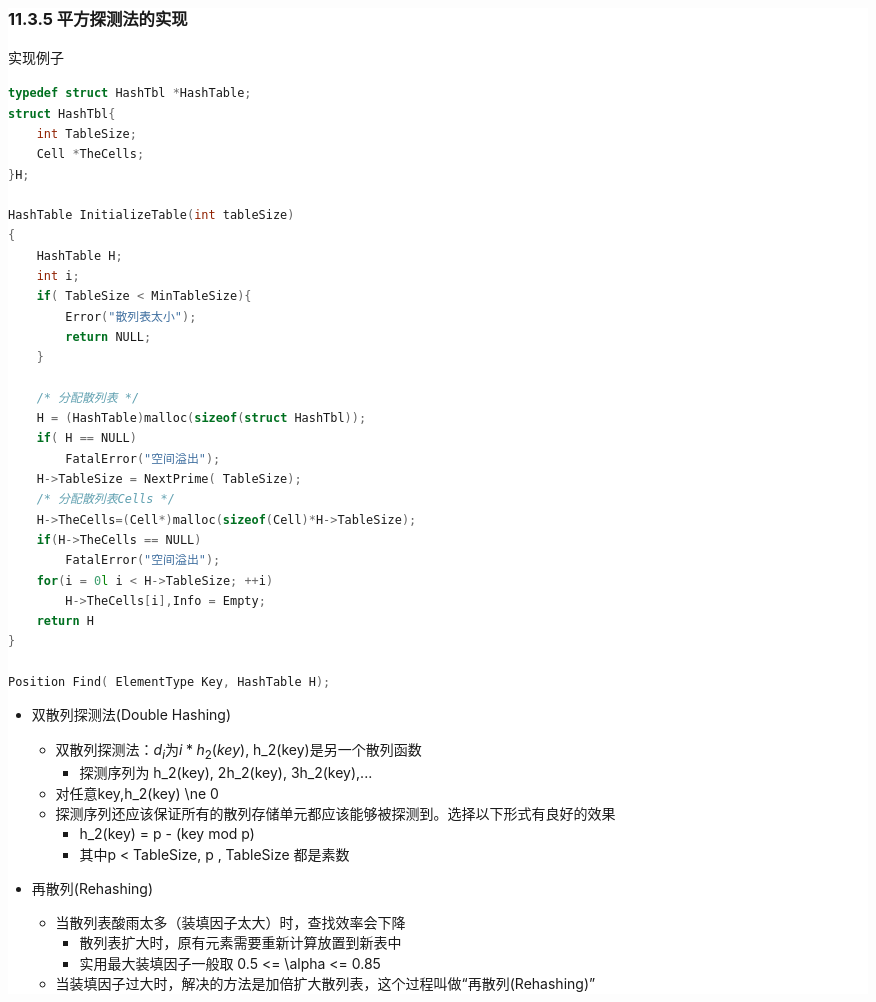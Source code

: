 ### 11.3.5 平方探测法的实现

实现例子

```c
typedef struct HashTbl *HashTable;
struct HashTbl{
    int TableSize;
    Cell *TheCells;
}H;

HashTable InitializeTable(int tableSize)
{
    HashTable H;
    int i;
    if( TableSize < MinTableSize){
        Error("散列表太小");
        return NULL;
    }

    /* 分配散列表 */
    H = (HashTable)malloc(sizeof(struct HashTbl));
    if( H == NULL)
        FatalError("空间溢出");
    H->TableSize = NextPrime( TableSize);
    /* 分配散列表Cells */
    H->TheCells=(Cell*)malloc(sizeof(Cell)*H->TableSize);
    if(H->TheCells == NULL)
        FatalError("空间溢出");
    for(i = 0l i < H->TableSize; ++i)
        H->TheCells[i],Info = Empty;
    return H
}

Position Find( ElementType Key, HashTable H);


```

+ 双散列探测法(Double Hashing)
  + 双散列探测法：$d_i$为$i*h_2(key)$, h_2(key)是另一个散列函数
    + 探测序列为 h_2(key), 2h_2(key), 3h_2(key),...
  + 对任意key,h_2(key) \ne 0
  + 探测序列还应该保证所有的散列存储单元都应该能够被探测到。选择以下形式有良好的效果
    + h_2(key) = p - (key mod p)
    + 其中p < TableSize, p , TableSize 都是素数

+ 再散列(Rehashing)
  + 当散列表酸雨太多（装填因子太大）时，查找效率会下降
    + 散列表扩大时，原有元素需要重新计算放置到新表中
    + 实用最大装填因子一般取 0.5 <= \alpha <= 0.85
  + 当装填因子过大时，解决的方法是加倍扩大散列表，这个过程叫做“再散列(Rehashing)”
